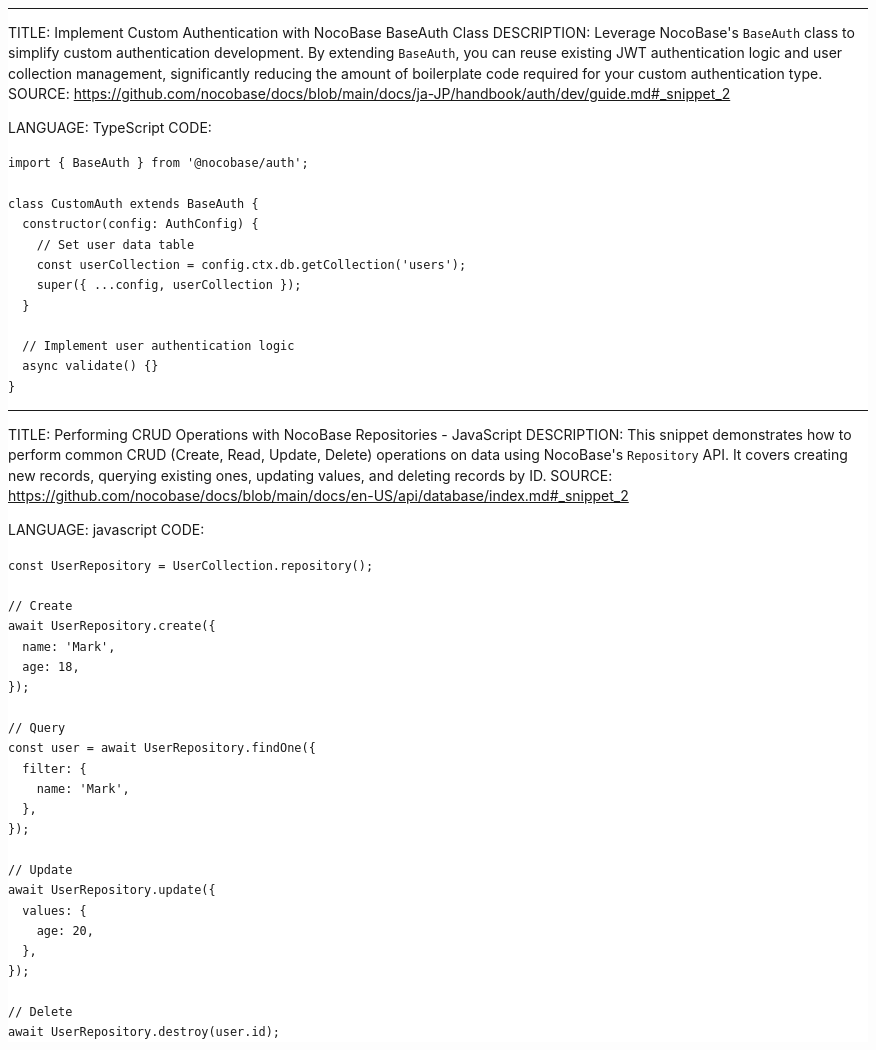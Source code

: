----------------------------------------

TITLE: Implement Custom Authentication with NocoBase BaseAuth Class
DESCRIPTION: Leverage NocoBase's `BaseAuth` class to simplify custom authentication development. By extending `BaseAuth`, you can reuse existing JWT authentication logic and user collection management, significantly reducing the amount of boilerplate code required for your custom authentication type.
SOURCE: https://github.com/nocobase/docs/blob/main/docs/ja-JP/handbook/auth/dev/guide.md#_snippet_2

LANGUAGE: TypeScript
CODE:
```
import { BaseAuth } from '@nocobase/auth';

class CustomAuth extends BaseAuth {
  constructor(config: AuthConfig) {
    // Set user data table
    const userCollection = config.ctx.db.getCollection('users');
    super({ ...config, userCollection });
  }

  // Implement user authentication logic
  async validate() {}
}
```

----------------------------------------

TITLE: Performing CRUD Operations with NocoBase Repositories - JavaScript
DESCRIPTION: This snippet demonstrates how to perform common CRUD (Create, Read, Update, Delete) operations on data using NocoBase's `Repository` API. It covers creating new records, querying existing ones, updating values, and deleting records by ID.
SOURCE: https://github.com/nocobase/docs/blob/main/docs/en-US/api/database/index.md#_snippet_2

LANGUAGE: javascript
CODE:
```
const UserRepository = UserCollection.repository();

// Create
await UserRepository.create({
  name: 'Mark',
  age: 18,
});

// Query
const user = await UserRepository.findOne({
  filter: {
    name: 'Mark',
  },
});

// Update
await UserRepository.update({
  values: {
    age: 20,
  },
});

// Delete
await UserRepository.destroy(user.id);
```
